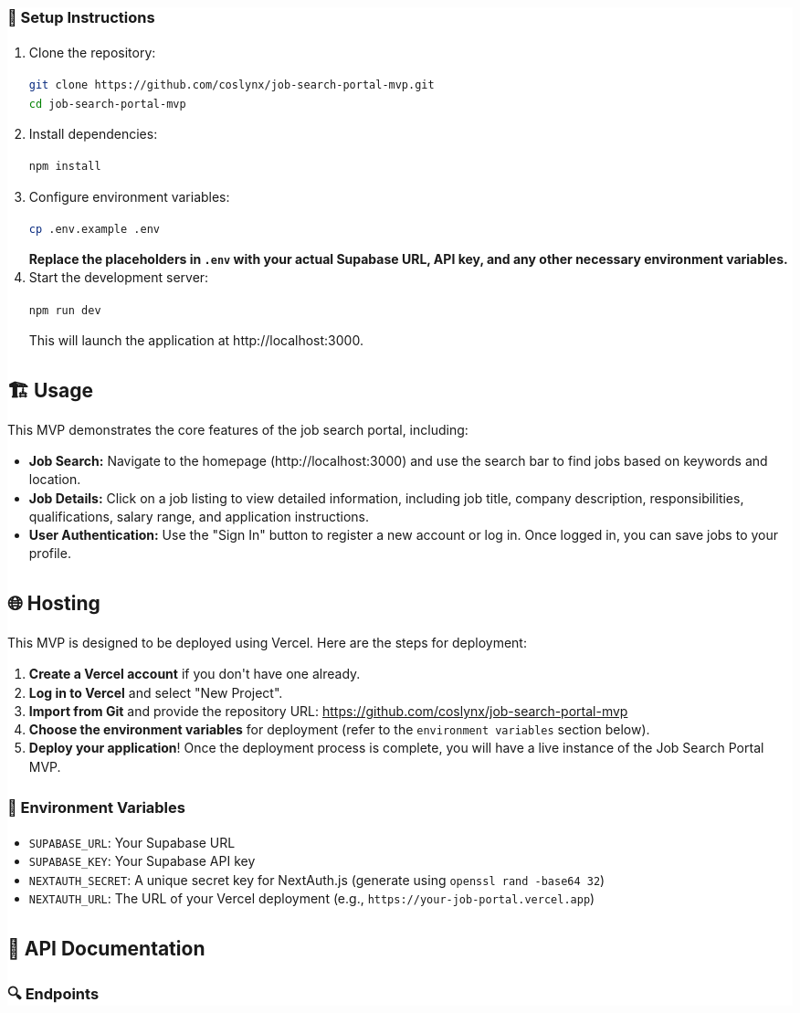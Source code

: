 ### 🚀 Setup Instructions
1. Clone the repository:
   ```bash
   git clone https://github.com/coslynx/job-search-portal-mvp.git
   cd job-search-portal-mvp
   ```
2. Install dependencies:
   ```bash
   npm install
   ```
3. Configure environment variables:
   ```bash
   cp .env.example .env
   ```
   **Replace the placeholders in `.env` with your actual Supabase URL, API key, and any other necessary environment variables.** 
4. Start the development server:
   ```bash
   npm run dev
   ```
   This will launch the application at http://localhost:3000.

## 🏗️ Usage
This MVP demonstrates the core features of the job search portal, including:

- **Job Search:** Navigate to the homepage (http://localhost:3000) and use the search bar to find jobs based on keywords and location. 
- **Job Details:** Click on a job listing to view detailed information, including job title, company description, responsibilities, qualifications, salary range, and application instructions.
- **User Authentication:**  Use the "Sign In" button to register a new account or log in. Once logged in, you can save jobs to your profile. 

## 🌐 Hosting
This MVP is designed to be deployed using Vercel. Here are the steps for deployment:

1. **Create a Vercel account** if you don't have one already.
2. **Log in to Vercel** and select "New Project".
3. **Import from Git** and provide the repository URL: https://github.com/coslynx/job-search-portal-mvp
4. **Choose the environment variables** for deployment (refer to the `environment variables` section below).
5. **Deploy your application**! Once the deployment process is complete, you will have a live instance of the Job Search Portal MVP. 

### 🔑 Environment Variables
- `SUPABASE_URL`: Your Supabase URL 
- `SUPABASE_KEY`: Your Supabase API key
- `NEXTAUTH_SECRET`: A unique secret key for NextAuth.js (generate using `openssl rand -base64 32`)
- `NEXTAUTH_URL`: The URL of your Vercel deployment (e.g., `https://your-job-portal.vercel.app`)

## 📜 API Documentation
### 🔍 Endpoints

